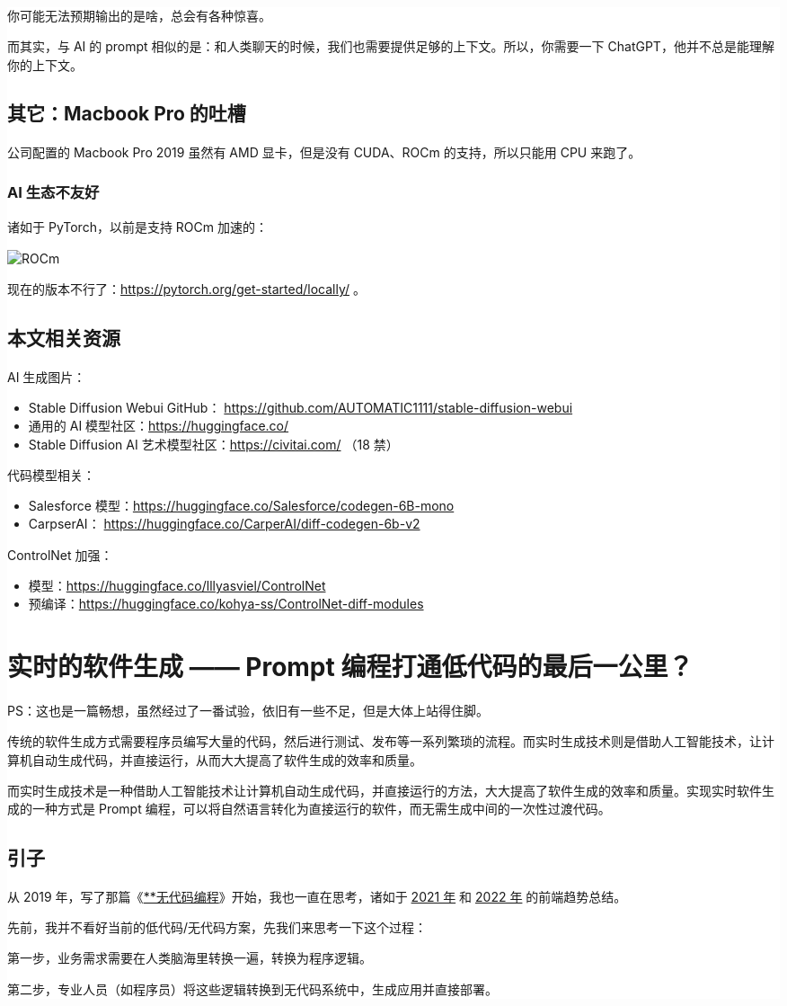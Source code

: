 你可能无法预期输出的是啥，总会有各种惊喜。

而其实，与 AI 的 prompt 相似的是：和人类聊天的时候，我们也需要提供足够的上下文。所以，你需要一下 ChatGPT，他并不总是能理解你的上下文。

## 其它：Macbook Pro 的吐槽

公司配置的 Macbook Pro 2019 虽然有 AMD 显卡，但是没有 CUDA、ROCm 的支持，所以只能用 CPU 来跑了。

### AI 生态不友好

诸如于 PyTorch，以前是支持 ROCm 加速的：

![ROCm](https://pytorch.org/assets/images/amd_rocm_blog.png)

现在的版本不行了：https://pytorch.org/get-started/locally/ 。

## 本文相关资源

AI 生成图片：

- Stable Diffusion Webui GitHub： https://github.com/AUTOMATIC1111/stable-diffusion-webui
- 通用的 AI 模型社区：https://huggingface.co/
- Stable Diffusion AI 艺术模型社区：https://civitai.com/ （18 禁）

代码模型相关：

- Salesforce 模型：https://huggingface.co/Salesforce/codegen-6B-mono
- CarpserAI： https://huggingface.co/CarperAI/diff-codegen-6b-v2

ControlNet 加强：

- 模型：https://huggingface.co/lllyasviel/ControlNet
- 预编译：https://huggingface.co/kohya-ss/ControlNet-diff-modules

# 实时的软件生成 **—— Prompt 编程打通低代码的最后一公里？**

PS：这也是一篇畅想，虽然经过了一番试验，依旧有一些不足，但是大体上站得住脚。

传统的软件生成方式需要程序员编写大量的代码，然后进行测试、发布等一系列繁琐的流程。而实时生成技术则是借助人工智能技术，让计算机自动生成代码，并直接运行，从而大大提高了软件生成的效率和质量。

而实时生成技术是一种借助人工智能技术让计算机自动生成代码，并直接运行的方法，大大提高了软件生成的效率和质量。实现实时软件生成的一种方式是 Prompt 编程，可以将自然语言转化为直接运行的软件，而无需生成中间的一次性过渡代码。

## 引子

从 2019 年，写了那篇《[**无代码编程](**[https://zhuanlan.zhihu.com/p/61288928](https://zhuanlan.zhihu.com/p/61288928))》开始，我也一直在思考，诸如于 [2021 年]([https://www.phodal.com/blog/frontend-strategy-2021/](https://www.phodal.com/blog/frontend-strategy-2021/)) 和 [2022 年]([https://www.phodal.com/blog/frontend-strategy-2023/](https://www.phodal.com/blog/frontend-strategy-2023/)) 的前端趋势总结。

先前，我并不看好当前的低代码/无代码方案，先我们来思考一下这个过程：

第一步，业务需求需要在人类脑海里转换一遍，转换为程序逻辑。

第二步，专业人员（如程序员）将这些逻辑转换到无代码系统中，生成应用并直接部署。

